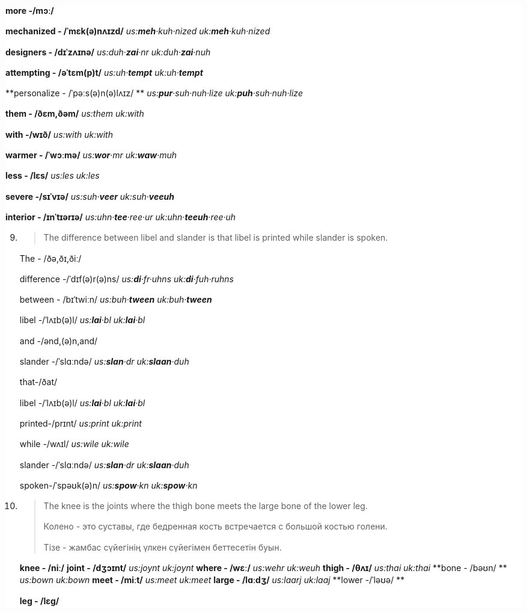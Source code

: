    **more -/mɔː/**  

   **mechanized - /ˈmɛk(ə)nʌɪzd/**   *us:**meh**·kuh·nized*     *uk:**meh**·kuh·nized*

   **designers - /dɪˈzʌɪnə/**          *us:duh·**zai**·nr*     *uk:duh·**zai**·nuh*

   **attempting - /əˈtɛm(p)t/**       *us:uh·**tempt***     *uk:uh·**tempt***

   **personalize - /ˈpəːs(ə)n(ə)lʌɪz/ **      *us:**pur**·suh·nuh·lize*     *uk:**puh**·suh·nuh·lize*

   **them - /ðɛm,ðəm/**     *us:them*     *uk:with*

   **with -/wɪð/**     *us:with*     *uk:with*

   **warmer - /ˈwɔːmə/**     *us:**wor**·mr*     *uk:**waw**·muh*

   **less - /lɛs/**   *us:les*     *uk:les*

   **severe -/sɪˈvɪə/**   *us:suh·**veer***     *uk:suh·**veeuh***
   
   **interior - /ɪnˈtɪərɪə/**   *us:uhn·**tee**·ree·ur*     *uk:uhn·**teeuh**·ree·uh*
   
9. > The difference between libel and slander is that libel is printed while slander is spoken.

   The - /ðə,ðɪ,ðiː/      

   difference -/ˈdɪf(ə)r(ə)ns/     *us:**di**·fr·uhns*     *uk:**di**·fuh·ruhns*

   between - /bɪˈtwiːn/    *us:buh·**tween***     *uk:buh·**tween***

    libel -/ˈlʌɪb(ə)l/    *us:**lai**·bl*     *uk:**lai**·bl*

   and -/ənd,(ə)n,and/  

   slander -/ˈslɑːndə/     *us:**slan**·dr*     *uk:**slaan**·duh*

    that-/ðat/     

    libel -/ˈlʌɪb(ə)l/    *us:**lai**·bl*     *uk:**lai**·bl*

    printed-/prɪnt/    *us:print*     *uk:print*

    while -/wʌɪl/    *us:wile*     *uk:wile*

   slander -/ˈslɑːndə/    *us:**slan**·dr*     *uk:**slaan**·duh*

   spoken-/ˈspəʊk(ə)n/    *us:**spow**·kn*     *uk:**spow**·kn*

10. > The knee is the joints where the thigh bone meets the large bone of the lower leg.
    >
    > Колено - это суставы, где бедренная кость встречается с большой костью голени.
    >
    > Тізе - жамбас сүйегінің үлкен сүйегімен беттесетін буын.

    **knee - /niː/** 
    **joint - /dʒɔɪnt/**   *us:joynt*     *uk:joynt*
    **where - /wɛː/**    *us:wehr*     *uk:weuh*
    **thigh - /θʌɪ/**    *us:thai*     *uk:thai*
    **bone - /bəʊn/ **  *us:bown*     *uk:bown*
    **meet - /miːt/**   *us:meet*     *uk:meet*
    **large - /lɑːdʒ/**   *us:laarj*     *uk:laaj*
    **lower -/ˈləʊə/ ** 
    
    **leg - /lɛɡ/**  